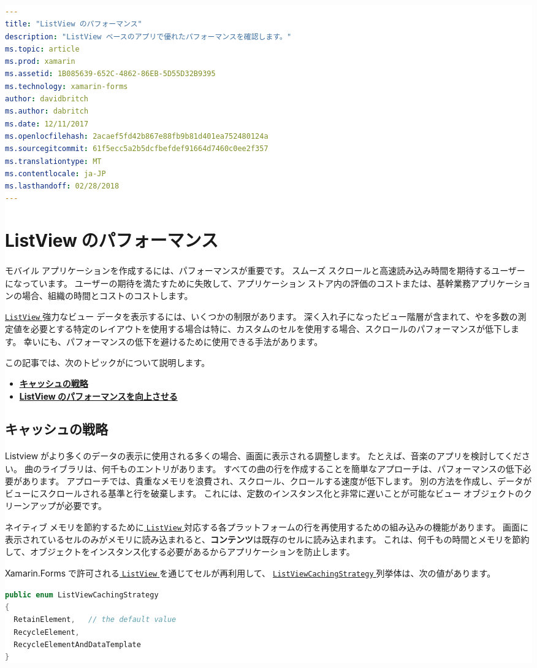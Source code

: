 ```yaml
---
title: "ListView のパフォーマンス"
description: "ListView ベースのアプリで優れたパフォーマンスを確認します。"
ms.topic: article
ms.prod: xamarin
ms.assetid: 1B085639-652C-4862-86EB-5D55D32B9395
ms.technology: xamarin-forms
author: davidbritch
ms.author: dabritch
ms.date: 12/11/2017
ms.openlocfilehash: 2acaef5fd42b867e88fb9b81d401ea752480124a
ms.sourcegitcommit: 61f5ecc5a2b5dcfbefdef91664d7460c0ee2f357
ms.translationtype: MT
ms.contentlocale: ja-JP
ms.lasthandoff: 02/28/2018
---
```

# <a name="listview-performance"></a>ListView のパフォーマンス

モバイル アプリケーションを作成するには、パフォーマンスが重要です。 スムーズ スクロールと高速読み込み時間を期待するユーザーになっています。 ユーザーの期待を満たすために失敗して、アプリケーション ストア内の評価のコストまたは、基幹業務アプリケーションの場合、組織の時間とコストのコストします。

[ `ListView` ](https://developer.xamarin.com/api/type/Xamarin.Forms.ListView/)強力なビュー データを表示するには、いくつかの制限があります。 深く入れ子になったビュー階層が含まれて、やを多数の測定値を必要とする特定のレイアウトを使用する場合は特に、カスタムのセルを使用する場合、スクロールのパフォーマンスが低下します。 幸いにも、パフォーマンスの低下を避けるために使用できる手法があります。

この記事では、次のトピックがについて説明します。

- **[キャッシュの戦略](#cachingstrategy)**
- **[ListView のパフォーマンスを向上させる](#improving-performance)**

<a name="cachingstrategy" />

## <a name="caching-strategy"></a>キャッシュの戦略

Listview がより多くのデータの表示に使用される多くの場合、画面に表示される調整します。 たとえば、音楽のアプリを検討してください。 曲のライブラリは、何千ものエントリがあります。 すべての曲の行を作成することを簡単なアプローチは、パフォーマンスの低下必要があります。 アプローチでは、貴重なメモリを浪費され、スクロール、クロールする速度が低下します。 別の方法を作成し、データがビューにスクロールされる基準と行を破棄します。 これには、定数のインスタンス化と非常に遅いことが可能なビュー オブジェクトのクリーンアップが必要です。

ネイティブ メモリを節約するために[ `ListView` ](https://developer.xamarin.com/api/type/Xamarin.Forms.ListView/)対応する各プラットフォームの行を再使用するための組み込みの機能があります。 画面に表示されているセルのみがメモリに読み込まれると、**コンテンツ**は既存のセルに読み込まれます。 これは、何千もの時間とメモリを節約して、オブジェクトをインスタンス化する必要があるからアプリケーションを防止します。

Xamarin.Forms で許可される[ `ListView` ](https://developer.xamarin.com/api/type/Xamarin.Forms.ListView/)を通じてセルが再利用して、 [ `ListViewCachingStrategy` ](https://developer.xamarin.com/api/type/Xamarin.Forms.ListViewCachingStrategy/)列挙体は、次の値があります。

```csharp
public enum ListViewCachingStrategy
{
  RetainElement,   // the default value
  RecycleElement,
  RecycleElementAndDataTemplate
}
```
